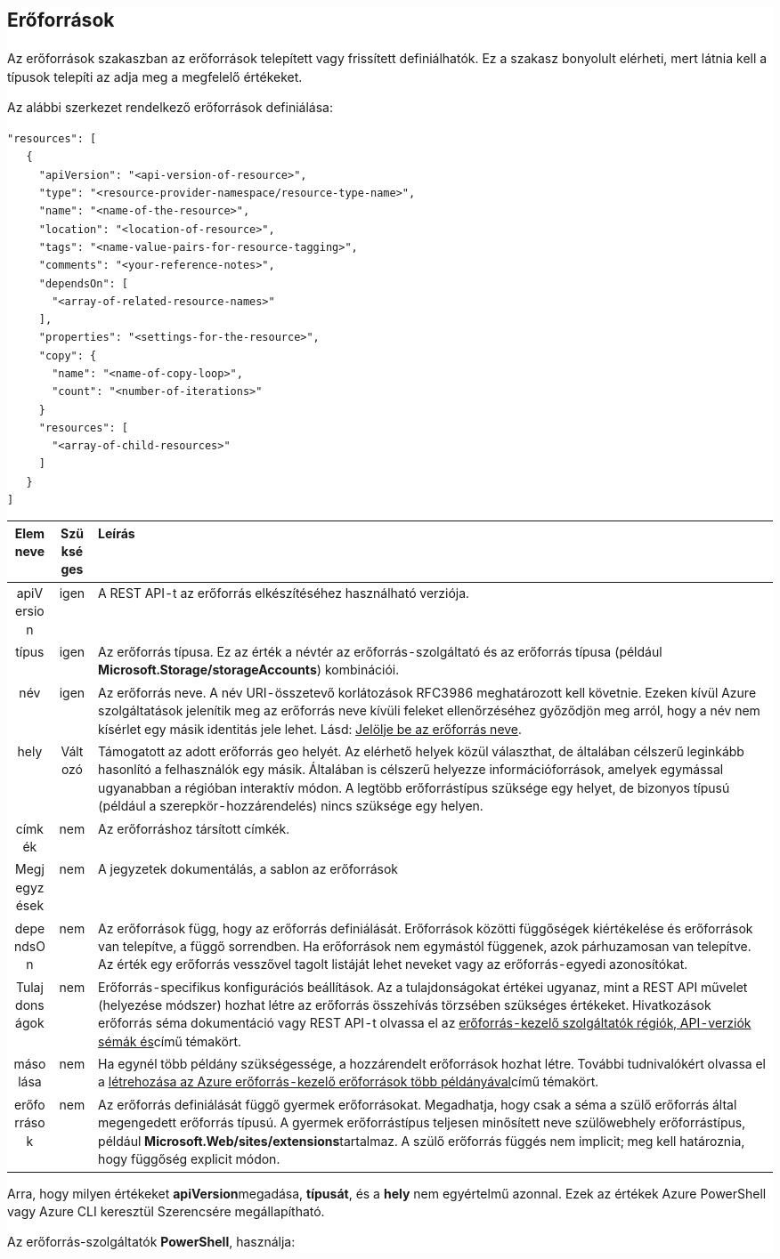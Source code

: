 ## <a name="resources"></a>Erőforrások

Az erőforrások szakaszban az erőforrások telepített vagy frissített definiálhatók. Ez a szakasz bonyolult elérheti, mert látnia kell a típusok telepíti az adja meg a megfelelő értékeket. 

Az alábbi szerkezet rendelkező erőforrások definiálása:

    "resources": [
       {
         "apiVersion": "<api-version-of-resource>",
         "type": "<resource-provider-namespace/resource-type-name>",
         "name": "<name-of-the-resource>",
         "location": "<location-of-resource>",
         "tags": "<name-value-pairs-for-resource-tagging>",
         "comments": "<your-reference-notes>",
         "dependsOn": [
           "<array-of-related-resource-names>"
         ],
         "properties": "<settings-for-the-resource>",
         "copy": {
           "name": "<name-of-copy-loop>",
           "count": "<number-of-iterations>"
         }
         "resources": [
           "<array-of-child-resources>"
         ]
       }
    ]

| Elem neve             | Szükséges | Leírás
| :----------------------: | :------: | :----------
| apiVersion               |   igen    | A REST API-t az erőforrás elkészítéséhez használható verziója.
| típus                     |   igen    | Az erőforrás típusa. Ez az érték a névtér az erőforrás-szolgáltató és az erőforrás típusa (például **Microsoft.Storage/storageAccounts**) kombinációi.
| név                     |   igen    | Az erőforrás neve. A név URI-összetevő korlátozások RFC3986 meghatározott kell követnie. Ezeken kívül Azure szolgáltatások jelenítik meg az erőforrás neve kívüli feleket ellenőrzéséhez győződjön meg arról, hogy a név nem kísérlet egy másik identitás jele lehet. Lásd: [Jelölje be az erőforrás neve](https://msdn.microsoft.com/library/azure/mt219035.aspx).
| hely                 |   Változó  | Támogatott az adott erőforrás geo helyét. Az elérhető helyek közül választhat, de általában célszerű leginkább hasonlító a felhasználók egy másik. Általában is célszerű helyezze információforrások, amelyek egymással ugyanabban a régióban interaktív módon. A legtöbb erőforrástípus szüksége egy helyet, de bizonyos típusú (például a szerepkör-hozzárendelés) nincs szüksége egy helyen.
| címkék                     |   nem     | Az erőforráshoz társított címkék.
| Megjegyzések                 |   nem     | A jegyzetek dokumentálás, a sablon az erőforrások
| dependsOn                |   nem     | Az erőforrások függ, hogy az erőforrás definiálását. Erőforrások közötti függőségek kiértékelése és erőforrások van telepítve, a függő sorrendben. Ha erőforrások nem egymástól függenek, azok párhuzamosan van telepítve. Az érték egy erőforrás vesszővel tagolt listáját lehet neveket vagy az erőforrás-egyedi azonosítókat.
| Tulajdonságok               |   nem     | Erőforrás-specifikus konfigurációs beállítások. Az a tulajdonságokat értékei ugyanaz, mint a REST API művelet (helyezése módszer) hozhat létre az erőforrás összehívás törzsében szükséges értékeket. Hivatkozások erőforrás séma dokumentáció vagy REST API-t olvassa el az [erőforrás-kezelő szolgáltatók régiók, API-verziók sémák és](resource-manager-supported-services.md)című témakört.
| másolása                     |   nem     | Ha egynél több példány szükségessége, a hozzárendelt erőforrások hozhat létre. További tudnivalókért olvassa el a [létrehozása az Azure erőforrás-kezelő erőforrások több példányával](resource-group-create-multiple.md)című témakört. |
| erőforrások                |   nem     | Az erőforrás definiálását függő gyermek erőforrásokat. Megadhatja, hogy csak a séma a szülő erőforrás által megengedett erőforrás típusú. A gyermek erőforrástípus teljesen minősített neve szülőwebhely erőforrástípus, például **Microsoft.Web/sites/extensions**tartalmaz. A szülő erőforrás függés nem implicit; meg kell határoznia, hogy függőség explicit módon. 

Arra, hogy milyen értékeket **apiVersion**megadása, **típusát**, és a **hely** nem egyértelmű azonnal. Ezek az értékek Azure PowerShell vagy Azure CLI keresztül Szerencsére megállapítható.

Az erőforrás-szolgáltatók **PowerShell**, használja:
